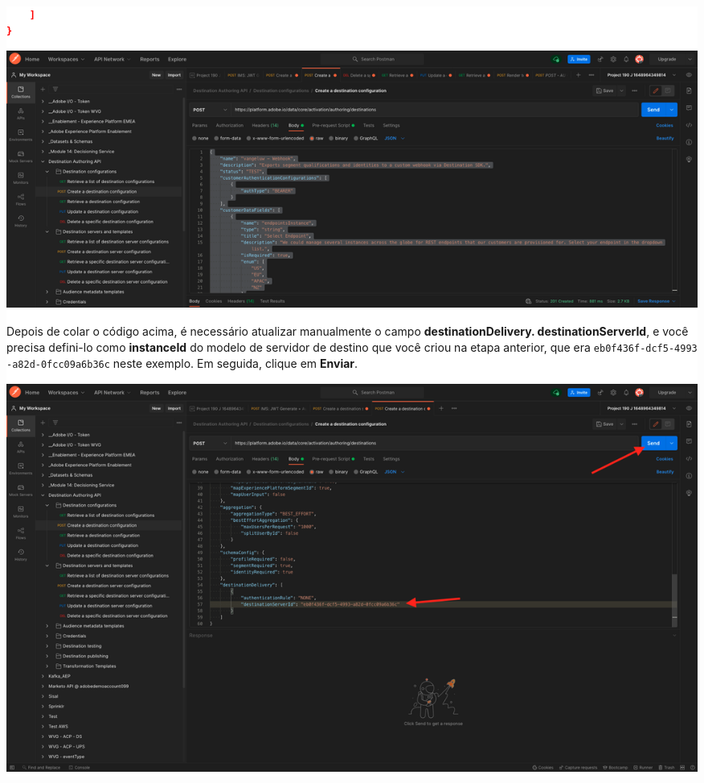 ```json
    ]
}
```

![Assimilação de dados](./images/sdkpm11.png)

Depois de colar o código acima, é necessário atualizar manualmente o campo **destinationDelivery. destinationServerId**, e você precisa defini-lo como **instanceId** do modelo de servidor de destino que você criou na etapa anterior, que era `eb0f436f-dcf5-4993-a82d-0fcc09a6b36c` neste exemplo. Em seguida, clique em **Enviar**.

![Assimilação de dados](./images/sdkpm10.png)
